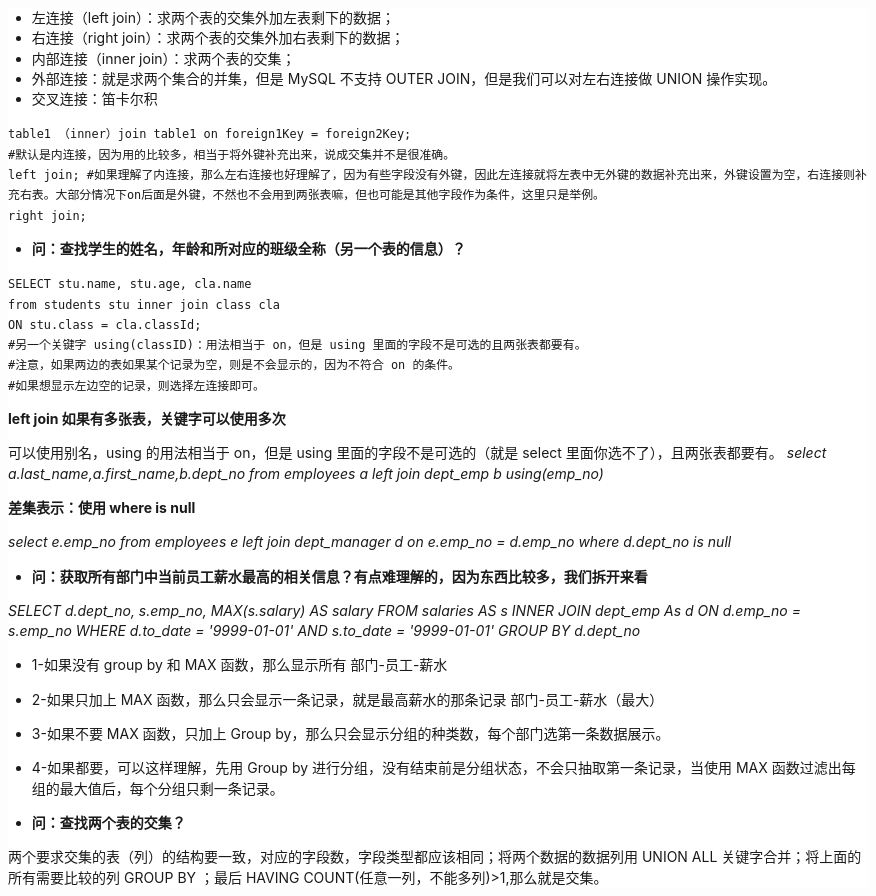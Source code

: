 * 左连接（left join）：求两个表的交集外加左表剩下的数据；
* 右连接（right join）：求两个表的交集外加右表剩下的数据；
* 内部连接（inner join）：求两个表的交集；
* 外部连接：就是求两个集合的并集，但是 MySQL 不支持 OUTER JOIN，但是我们可以对左右连接做 UNION 操作实现。
* 交叉连接：笛卡尔积

```mysql
table1 （inner）join table1 on foreign1Key = foreign2Key;
#默认是内连接，因为用的比较多，相当于将外键补充出来，说成交集并不是很准确。
left join; #如果理解了内连接，那么左右连接也好理解了，因为有些字段没有外键，因此左连接就将左表中无外键的数据补充出来，外键设置为空，右连接则补充右表。大部分情况下on后面是外键，不然也不会用到两张表嘛，但也可能是其他字段作为条件，这里只是举例。
right join;

```

* **问：查找学生的姓名，年龄和所对应的班级全称（另一个表的信息）？**

```mysql
SELECT stu.name, stu.age, cla.name 
from students stu inner join class cla 
ON stu.class = cla.classId;
#另一个关键字 using(classID)：用法相当于 on，但是 using 里面的字段不是可选的且两张表都要有。
#注意，如果两边的表如果某个记录为空，则是不会显示的，因为不符合 on 的条件。
#如果想显示左边空的记录，则选择左连接即可。
```

**left join 如果有多张表，关键字可以使用多次**

可以使用别名，using 的用法相当于 on，但是 using 里面的字段不是可选的（就是 select 里面你选不了），且两张表都要有。
*select a.last_name,a.first_name,b.dept_no 
from employees a 
left join dept_emp b 
using(emp_no)*

**差集表示：使用 where is null**

*select e.emp_no 
from employees e left join dept_manager d on e.emp_no = d.emp_no
where d.dept_no is null*

* **问：获取所有部门中当前员工薪水最高的相关信息？有点难理解的，因为东西比较多，我们拆开来看**

*SELECT d.dept_no, s.emp_no, MAX(s.salary) AS salary
FROM salaries AS s INNER JOIN dept_emp As d
ON d.emp_no = s.emp_no 
WHERE d.to_date = '9999-01-01' AND s.to_date = '9999-01-01'
GROUP BY d.dept_no*

* 1-如果没有 group by 和 MAX 函数，那么显示所有 部门-员工-薪水
* 2-如果只加上 MAX 函数，那么只会显示一条记录，就是最高薪水的那条记录 部门-员工-薪水（最大）
* 3-如果不要 MAX 函数，只加上 Group by，那么只会显示分组的种类数，每个部门选第一条数据展示。
* 4-如果都要，可以这样理解，先用 Group by 进行分组，没有结束前是分组状态，不会只抽取第一条记录，当使用  MAX 函数过滤出每组的最大值后，每个分组只剩一条记录。

* **问：查找两个表的交集？**

两个要求交集的表（列）的结构要一致，对应的字段数，字段类型都应该相同；将两个数据的数据列用 UNION ALL 关键字合并；将上面的所有需要比较的列 GROUP BY ；最后 HAVING COUNT(任意一列，不能多列)>1,那么就是交集。
